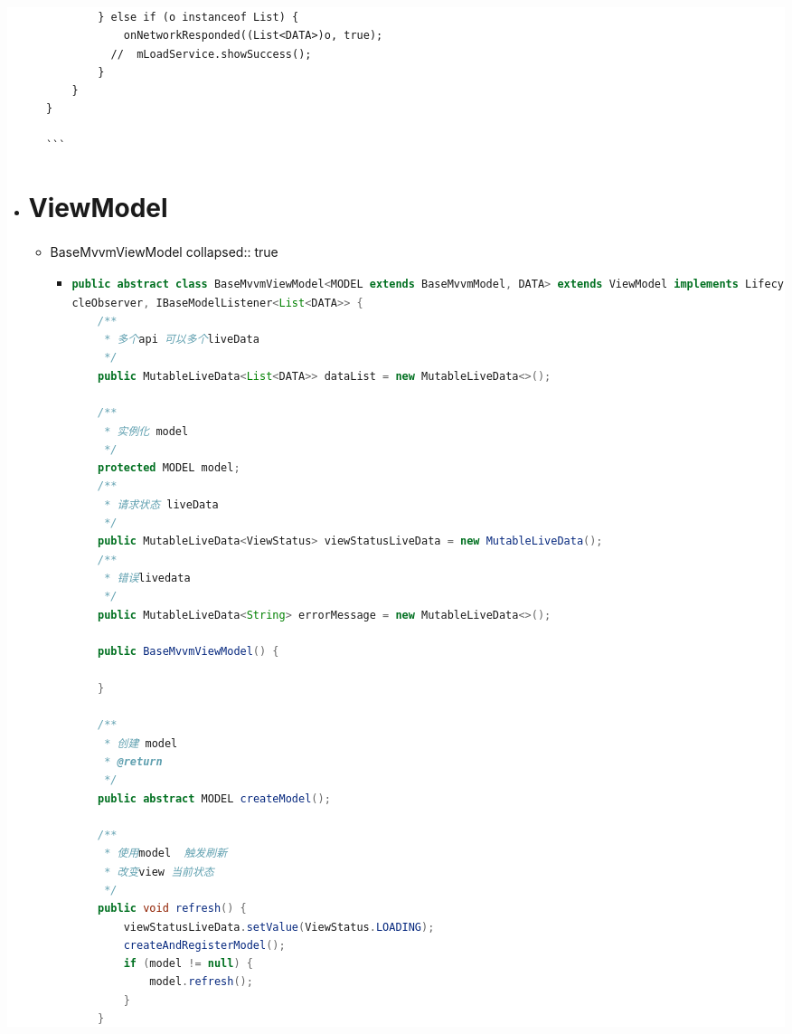 		          } else if (o instanceof List) {
		              onNetworkResponded((List<DATA>)o, true);
		            //  mLoadService.showSuccess();
		          }
		      }
		  }
		  
		  ```
- # ViewModel
	- BaseMvvmViewModel
	  collapsed:: true
		- ```java
		  public abstract class BaseMvvmViewModel<MODEL extends BaseMvvmModel, DATA> extends ViewModel implements LifecycleObserver, IBaseModelListener<List<DATA>> {
		      /**
		       * 多个api 可以多个liveData
		       */
		      public MutableLiveData<List<DATA>> dataList = new MutableLiveData<>();
		  
		      /**
		       * 实例化 model
		       */
		      protected MODEL model;
		      /**
		       * 请求状态 liveData
		       */
		      public MutableLiveData<ViewStatus> viewStatusLiveData = new MutableLiveData();
		      /**
		       * 错误livedata
		       */
		      public MutableLiveData<String> errorMessage = new MutableLiveData<>();
		  
		      public BaseMvvmViewModel() {
		  
		      }
		  
		      /**
		       * 创建 model
		       * @return
		       */
		      public abstract MODEL createModel();
		  
		      /**
		       * 使用model  触发刷新
		       * 改变view 当前状态
		       */
		      public void refresh() {
		          viewStatusLiveData.setValue(ViewStatus.LOADING);
		          createAndRegisterModel();
		          if (model != null) {
		              model.refresh();
		          }
		      }
		  